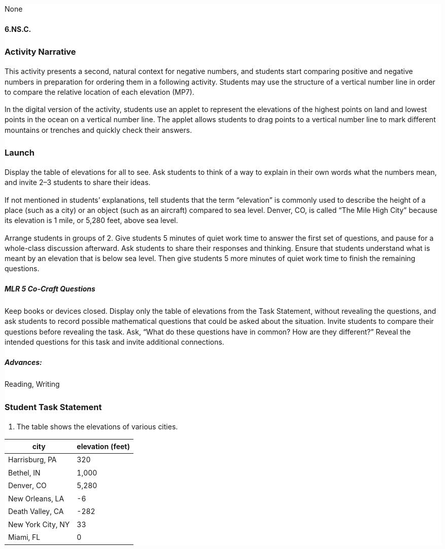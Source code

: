 None

#### 6.NS.C.

### Activity Narrative

This activity presents a second, natural context for negative numbers, and students start comparing positive and negative numbers in preparation for ordering them in a following activity. Students may use the structure of a vertical number line in order to compare the relative location of each elevation (MP7).

In the digital version of the activity, students use an applet to represent the elevations of the highest points on land and lowest points in the ocean on a vertical number line. The applet allows students to drag points to a vertical number line to mark different mountains or trenches and quickly check their answers.

### Launch

Display the table of elevations for all to see. Ask students to think of a way to explain in their own words what the numbers mean, and invite 2–3 students to share their ideas.

If not mentioned in students’ explanations, tell students that the term “elevation” is commonly used to describe the height of a place (such as a city) or an object (such as an aircraft) compared to sea level. Denver, CO, is called “The Mile High City” because its elevation is 1 mile, or 5,280 feet, above sea level.

Arrange students in groups of 2. Give students 5 minutes of quiet work time to answer the first set of questions, and pause for a whole-class discussion afterward. Ask students to share their responses and thinking. Ensure that students understand what is meant by an elevation that is below sea level. Then give students 5 more minutes of quiet work time to finish the remaining questions.

##### MLR 5 Co-Craft Questions

Keep books or devices closed. Display only the table of elevations from the Task Statement, without revealing the questions, and ask students to record possible mathematical questions that could be asked about the situation. Invite students to compare their questions before revealing the task. Ask, “What do these questions have in common? How are they different?” Reveal the intended questions for this task and invite additional connections.

##### Advances:
Reading, Writing

### Student Task Statement

1. The table shows the elevations of various cities.

| city  | elevation (feet) |
|-------|-------------------|
| Harrisburg, PA | 320 |
| Bethel, IN     | 1,000 |
| Denver, CO     | 5,280 |
| New Orleans, LA | -6 |
| Death Valley, CA | -282 |
| New York City, NY | 33 |
| Miami, FL      | 0 |
